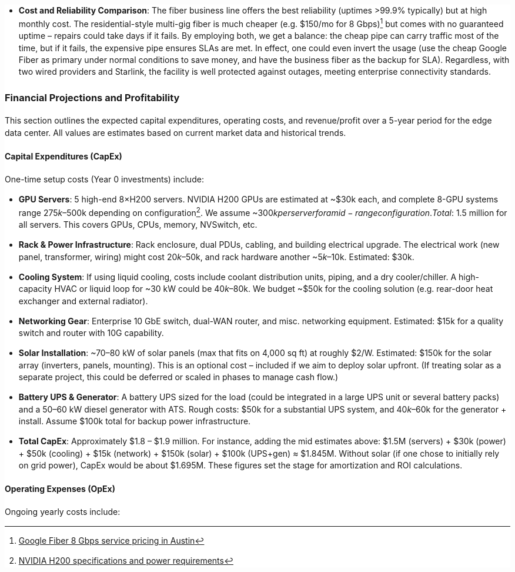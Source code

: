 - **Cost and Reliability Comparison**: The fiber business line offers the best reliability (uptimes >99.9% typically) but at high monthly cost.
The residential-style multi-gig fiber is much cheaper (e.g. $150/mo for 8 Gbps)​[^FIBER.GOOGLE.COM] but comes with no guaranteed uptime – repairs could take days if it fails.
By employing both, we get a balance: the cheap pipe can carry traffic most of the time, but if it fails, the expensive pipe ensures SLAs are met.
In effect, one could even invert the usage (use the cheap Google Fiber as primary under normal conditions to save money, and have the business fiber as the backup for SLA).
Regardless, with two wired providers and Starlink, the facility is well protected against outages, meeting enterprise connectivity standards.

### Financial Projections and Profitability

This section outlines the expected capital expenditures, operating costs, and revenue/profit over a 5-year period for the edge data center. All values are estimates based on current market data and historical trends.

#### Capital Expenditures (CapEx)

One-time setup costs (Year 0 investments) include:

- **GPU Servers**: 5 high-end 8×H200 servers. NVIDIA H200 GPUs are estimated at ~$30k each, and complete 8-GPU systems range $275k–$500k depending on configuration​[^TRGDATACENTERS.COM].
We assume ~$300k per server for a mid-range configuration. Total: ~$1.5 million for all servers. This covers GPUs, CPUs, memory, NVSwitch, etc.

- **Rack & Power Infrastructure**: Rack enclosure, dual PDUs, cabling, and building electrical upgrade. The electrical work (new panel, transformer, wiring) might cost $20k–$50k, and rack hardware another ~$5k–$10k. Estimated: $30k.

- **Cooling System**: If using liquid cooling, costs include coolant distribution units, piping, and a dry cooler/chiller. A high-capacity HVAC or liquid loop for ~30 kW could be $40k–$80k. We budget ~$50k for the cooling solution (e.g. rear-door heat exchanger and external radiator).

- **Networking Gear**: Enterprise 10 GbE switch, dual-WAN router, and misc. networking equipment. Estimated: $15k for a quality switch and router with 10G capability.

- **Solar Installation**: ~70–80 kW of solar panels (max that fits on 4,000 sq ft) at roughly $2/W. Estimated: $150k for the solar array (inverters, panels, mounting). This is an optional cost – included if we aim to deploy solar upfront. (If treating solar as a separate project, this could be deferred or scaled in phases to manage cash flow.)

- **Battery UPS & Generator**: A battery UPS sized for the load (could be integrated in a large UPS unit or several battery packs) and a 50–60 kW diesel generator with ATS. Rough costs: $50k for a substantial UPS system, and $40k–$60k for the generator + install. Assume $100k total for backup power infrastructure.

- **Total CapEx**: Approximately $1.8 – $1.9 million. For instance, adding the mid estimates above: $1.5M (servers) + $30k (power) + $50k (cooling) + $15k (network) + $150k (solar) + $100k (UPS+gen) ≈ $1.845M. Without solar (if one chose to initially rely on grid power), CapEx would be about $1.695M. These figures set the stage for amortization and ROI calculations.

#### Operating Expenses (OpEx)

Ongoing yearly costs include:


[^TRGDATACENTERS.COM]: [NVIDIA H200 specifications and power requirements](https://www.trgdatacenters.com/resource/nvidia-h200)
[^AWS.AMAZON.COM]: [AWS p5 instance (8×H100) configuration for reference​](https://aws.amazon.com/blogs/aws/new-amazon-ec2-p5-instances-powered-by-nvidia-h100-tensor-core-gpus-for-accelerating-generative-ai-and-hpc-applications/)
[^SECUREMACHINERY.COM]: [Sizing an LLM for GPU memory](https://securemachinery.com/category/aws/)
[^US.SUNPOWER.COM]: [Solar panel power density (≈20 W/sq ft)​](https://us.sunpower.com/blog/how-much-solar-power-produced-square-foot)
[^FIBER.GOOGLE.COM]: [Google Fiber 8 Gbps service pricing in Austin​](https://fiber.google.com/austin/)
[^LATENT.SPACE]: [GPU lease market trends (H100 price drop)​](https://www.latent.space/p/gpu-bubble)
[^BIGDATASUPPLY.COM]: [Typical GPU depreciation over time​](https://bigdatasupply.com/sell-your-i-t-equipment/sell-gpu/)
[^GIGAPACKETS.COM]: [Gigapackets 10 Gbps business line pricing in Austin​](https://www.gigapackets.com/10Gigabit/texas/austin.php)